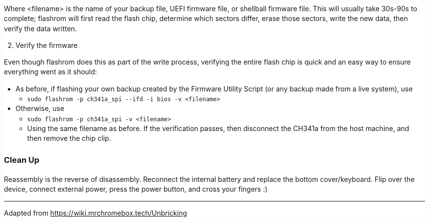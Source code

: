   Where \<filename\> is the name of your backup file, UEFI firmware file, or shellball firmware file. This will usually take 30s-90s to complete; flashrom will first read the flash chip, determine which sectors differ, erase those sectors, write the new data, then verify the data written.

2. Verify the firmware

Even though flashrom does this as part of the write process, verifying the entire flash chip is quick and an easy way to ensure everything went as it should:

- As before, if flashing your own backup created by the Firmware Utility Script (or any backup made from a live system), use
  - `sudo flashrom -p ch341a_spi --ifd -i bios -v <filename>`
- Otherwise, use
  - `sudo flashrom -p ch341a_spi -v <filename>`
  - Using the same filename as before. If the verification passes, then disconnect the CH341a from the host machine, and then remove the chip clip.

### Clean Up

Reassembly is the reverse of disassembly. Reconnect the internal battery and replace the bottom cover/keyboard. Flip over the device, connect external power, press the power button, and cross your fingers :)

---

Adapted from <a href="https://wiki.mrchromebox.tech/Unbricking">https://wiki.mrchromebox.tech/Unbricking</a>
